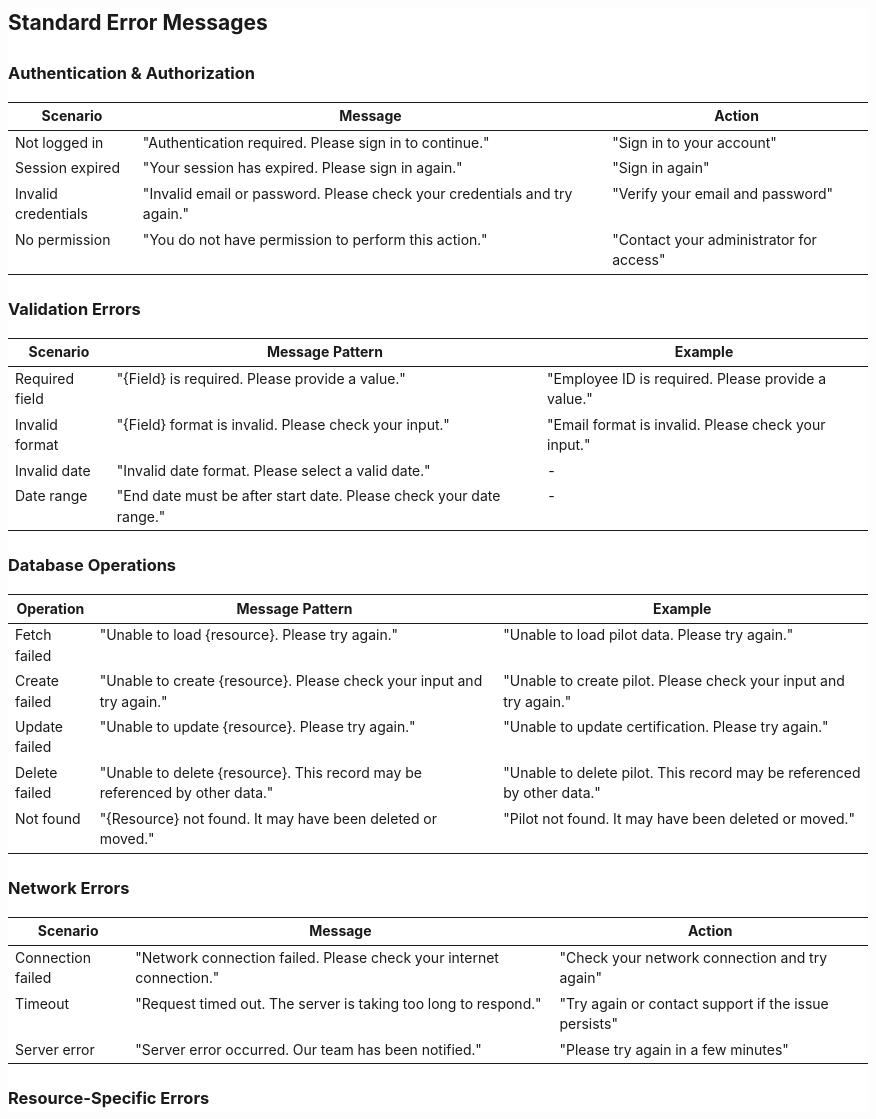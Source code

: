 ## Standard Error Messages

### Authentication & Authorization

| Scenario | Message | Action |
|----------|---------|--------|
| Not logged in | "Authentication required. Please sign in to continue." | "Sign in to your account" |
| Session expired | "Your session has expired. Please sign in again." | "Sign in again" |
| Invalid credentials | "Invalid email or password. Please check your credentials and try again." | "Verify your email and password" |
| No permission | "You do not have permission to perform this action." | "Contact your administrator for access" |

### Validation Errors

| Scenario | Message Pattern | Example |
|----------|----------------|---------|
| Required field | "{Field} is required. Please provide a value." | "Employee ID is required. Please provide a value." |
| Invalid format | "{Field} format is invalid. Please check your input." | "Email format is invalid. Please check your input." |
| Invalid date | "Invalid date format. Please select a valid date." | - |
| Date range | "End date must be after start date. Please check your date range." | - |

### Database Operations

| Operation | Message Pattern | Example |
|-----------|----------------|---------|
| Fetch failed | "Unable to load {resource}. Please try again." | "Unable to load pilot data. Please try again." |
| Create failed | "Unable to create {resource}. Please check your input and try again." | "Unable to create pilot. Please check your input and try again." |
| Update failed | "Unable to update {resource}. Please try again." | "Unable to update certification. Please try again." |
| Delete failed | "Unable to delete {resource}. This record may be referenced by other data." | "Unable to delete pilot. This record may be referenced by other data." |
| Not found | "{Resource} not found. It may have been deleted or moved." | "Pilot not found. It may have been deleted or moved." |

### Network Errors

| Scenario | Message | Action |
|----------|---------|--------|
| Connection failed | "Network connection failed. Please check your internet connection." | "Check your network connection and try again" |
| Timeout | "Request timed out. The server is taking too long to respond." | "Try again or contact support if the issue persists" |
| Server error | "Server error occurred. Our team has been notified." | "Please try again in a few minutes" |

### Resource-Specific Errors
